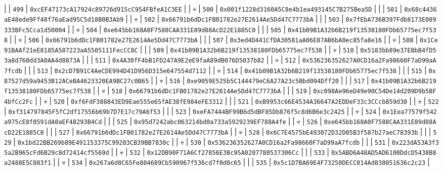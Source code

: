 |  | `499` | `0xcEF47173cA17924c89726d915cC954FBfeA1C3EE` |
| 💀 | `500` | `0x001f1228d3160A5C8e4b1ea493145C7B275Bea5D` |
|  | `501` | `0x68c4436aE48ede9Ff48f76aEad95C5d18B0B3Ab9` |
| 💀 | `502` | `0x66791b6dDc1FB01782e27E2614Ae5Dd47C7773bA` |
|  | `503` | `0x7fEbA736B397Fdb8173E089333BFc5Cca1d50004` |
| 💀 | `504` | `0xe645bb168A0F7588CAA331E89d88AcD22E1885C0` |
|  | `505` | `0x41b09B1A32b6B219f13538180FDb65775ec7f538` |
| 💀 | `506` | `0x66791b6dDc1FB01782e27E2614Ae5Dd47C7773bA` |
|  | `507` | `0x3ed4D441CfDA30581aA06E87AB6bA0ec85fa8e16` |
| 💀 | `508` | `0x1Ce91BAAf21eE8185A587223aA5505111FecCC8C` |
|  | `509` | `0x41b09B1A32b6B219f13538180FDb65775ec7f538` |
| 💀 | `510` | `0x5183bb89e37EBbB4fD53a8d760dd3A0AA4d8873A` |
|  | `511` | `0x4A30fF4bB1FD247A9E2eE9faA89dB076D5037b82` |
| 💀 | `512` | `0x536236352627A0CD16a2Fa98660F7aD99aA7fcdb` |
|  | `513` | `0x2cD7B91C4AeCDE994D41D956D315e647554d7112` |
| 💀 | `514` | `0x41b09B1A32b6B219f13538180FDb65775ec7f538` |
|  | `515` | `0x87527d59a9453B12ACeBA4623320EA9BC27c0B65` |
| 💀 | `516` | `0xe9059E525b5C144479eC6A27A23c5Bbd094Dff20` |
|  | `517` | `0x41b09B1A32b6B219f13538180FDb65775ec7f538` |
| 💀 | `518` | `0x66791b6dDc1FB01782e27E2614Ae5Dd47C7773bA` |
|  | `519` | `0xc098Ae96eD49e90C54De14d209D9b5BF4bfCc2Fc` |
| 💀 | `520` | `0xf6FdF388843ED9Eae555e65fAE38fE984eFE3312` |
|  | `521` | `0xB9953c66E4534A36647A2EDDeF33c3CCcb859d30` |
| 💀 | `522` | `0xf314797845F5fC2df17556b69b7D7E17c79A6f53` |
|  | `523` | `0xeFA7444BF99B6d5dBF85Db876f5c8d6B6e3c2425` |
| 💀 | `524` | `0x1Eea77579f542a975cE8f0591dA0aEF48293B4Cd` |
|  | `525` | `0x95d7242abc063214bd0a733a5929239EF788A4fe` |
| 💀 | `526` | `0xe645bb168A0F7588CAA331E89d88AcD22E1885C0` |
|  | `527` | `0x66791b6dDc1FB01782e27E2614Ae5Dd47C7773bA` |
| 💀 | `528` | `0x6C7E4575bE493072D32D05B3f587b27aeC78393b` |
|  | `529` | `0x1bd22BB269b89E491153375C99203CB39BB7830c` |
| 💀 | `530` | `0x536236352627A0CD16a2Fa98660F7aD99aA7fcdb` |
|  | `531` | `0x223dA53A3f35a2B965cFd6B29c8d72414cf5569d` |
| 💀 | `532` | `0x12DB90F71A6Cf27856E3Bc95A0207780537306Cc` |
|  | `533` | `0x5ABD6A48AD5AD6100DdcD5438B8a2488E5C083f1` |
| 💀 | `534` | `0x267a6d0C65Fe804689Cb590967f536cd7f0d0c65` |
|  | `535` | `0x5c1D7BA69E4F73250DECC014Ad838051636c2c23` |